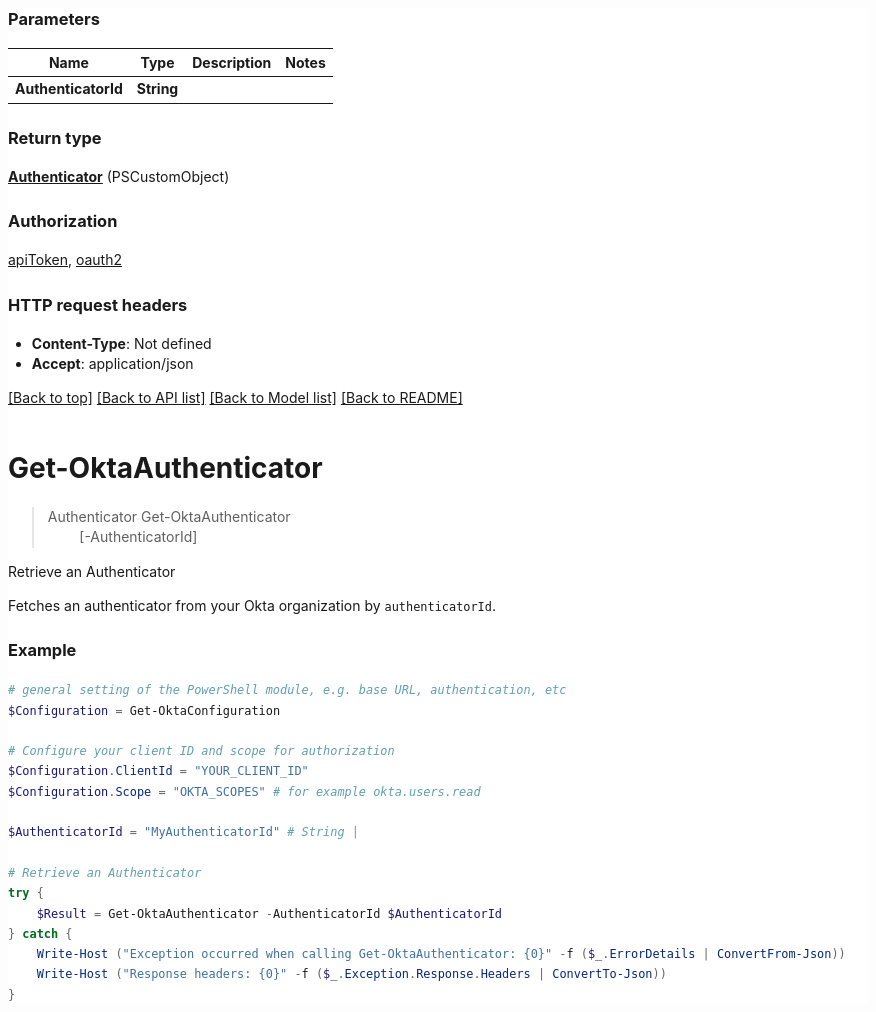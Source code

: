### Parameters

Name | Type | Description  | Notes
------------- | ------------- | ------------- | -------------
 **AuthenticatorId** | **String**|  | 

### Return type

[**Authenticator**](Authenticator.md) (PSCustomObject)

### Authorization

[apiToken](../README.md#apiToken), [oauth2](../README.md#oauth2)

### HTTP request headers

 - **Content-Type**: Not defined
 - **Accept**: application/json

[[Back to top]](#) [[Back to API list]](../README.md#documentation-for-api-endpoints) [[Back to Model list]](../README.md#documentation-for-models) [[Back to README]](../README.md)

<a id="Get-OktaAuthenticator"></a>
# **Get-OktaAuthenticator**
> Authenticator Get-OktaAuthenticator<br>
> &nbsp;&nbsp;&nbsp;&nbsp;&nbsp;&nbsp;&nbsp;&nbsp;[-AuthenticatorId] <String><br>

Retrieve an Authenticator

Fetches an authenticator from your Okta organization by `authenticatorId`.

### Example
```powershell
# general setting of the PowerShell module, e.g. base URL, authentication, etc
$Configuration = Get-OktaConfiguration

# Configure your client ID and scope for authorization
$Configuration.ClientId = "YOUR_CLIENT_ID"
$Configuration.Scope = "OKTA_SCOPES" # for example okta.users.read

$AuthenticatorId = "MyAuthenticatorId" # String | 

# Retrieve an Authenticator
try {
    $Result = Get-OktaAuthenticator -AuthenticatorId $AuthenticatorId
} catch {
    Write-Host ("Exception occurred when calling Get-OktaAuthenticator: {0}" -f ($_.ErrorDetails | ConvertFrom-Json))
    Write-Host ("Response headers: {0}" -f ($_.Exception.Response.Headers | ConvertTo-Json))
}
```
